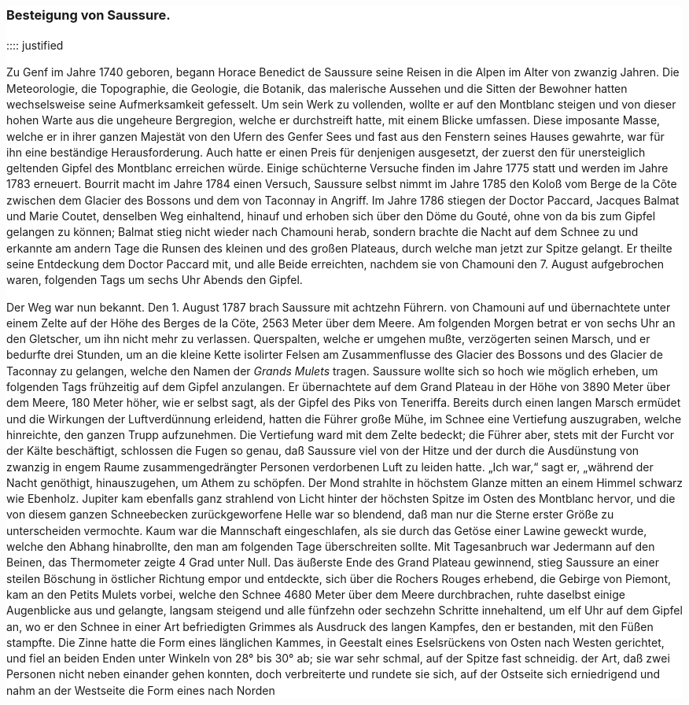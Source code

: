 ### Besteigung von Saussure.

:::: justified

Zu Genf im Jahre 1740 geboren, begann Horace Benedict de Saussure seine Reisen
in die Alpen im Alter von zwanzig Jahren. Die Meteorologie, die Topographie, die
Geologie, die Botanik, das malerische Aussehen und die Sitten der Bewohner
hatten wechselsweise seine Aufmerksamkeit gefesselt. Um sein Werk zu vollenden,
wollte er auf den Montblanc steigen und von dieser hohen Warte aus die ungeheure
Bergregion, welche er durchstreift hatte, mit einem Blicke umfassen. Diese
imposante Masse, welche er in ihrer ganzen Majestät von den Ufern des Genfer
Sees und fast aus den Fenstern seines Hauses gewahrte, war für ihn eine
beständige Herausforderung. Auch hatte er einen Preis für denjenigen ausgesetzt,
der zuerst den für unersteiglich geltenden Gipfel des Montblanc erreichen würde.
Einige schüchterne Versuche finden im Jahre 1775 statt und werden im Jahre 1783
erneuert. Bourrit macht im Jahre 1784 einen Versuch, Saussure selbst nimmt im
Jahre 1785 den Koloß vom Berge de la Cõte zwischen dem Glacier des Bossons und
dem von Taconnay in Angriff. Im Jahre 1786 stiegen der Doctor Paccard, Jacques
Balmat und Marie Coutet, denselben Weg einhaltend, hinauf und erhoben sich über
den Döme du Gouté, ohne von da bis zum Gipfel gelangen zu können; Balmat stieg
nicht wieder nach Chamouni herab, sondern brachte die Nacht auf dem Schnee zu
und erkannte am andern Tage die Runsen des kleinen und des großen Plateaus,
durch welche man jetzt zur Spitze gelangt. Er theilte seine Entdeckung dem
Doctor Paccard mit, und alle Beide erreichten, nachdem sie von Chamouni den 7.
August aufgebrochen waren, folgenden Tags um sechs Uhr Abends den Gipfel.

Der Weg war nun bekannt. Den 1. August 1787 brach Saussure mit achtzehn Führern.
von Chamouni auf und übernachtete unter einem Zelte auf der Höhe des Berges de
la Cöte, 2563 Meter über dem Meere. Am folgenden Morgen betrat er von sechs Uhr
an den Gletscher, um ihn nicht mehr zu verlassen. Querspalten, welche er umgehen
mußte, verzögerten seinen Marsch, und er bedurfte drei Stunden, um an die kleine
Kette isolirter Felsen am Zusammenflusse des Glacier des Bossons und des Glacier
de Taconnay zu gelangen, welche den Namen der *Grands Mulets* tragen. Saussure
wollte sich so hoch wie möglich erheben, um folgenden Tags frühzeitig auf dem
Gipfel anzulangen. Er übernachtete auf dem Grand Plateau in der Höhe von 3890
Meter über dem Meere, 180 Meter höher, wie er selbst sagt, als der Gipfel des
Piks von Teneriffa. Bereits durch einen langen Marsch ermüdet und die Wirkungen
der Luftverdünnung erleidend, hatten die Führer große Mühe, im Schnee eine
Vertiefung auszugraben, welche hinreichte, den ganzen Trupp aufzunehmen. Die
Vertiefung ward mit dem Zelte bedeckt; die Führer aber, stets mit der Furcht vor
der Kälte beschäftigt, schlossen die Fugen so genau, daß Saussure viel von der
Hitze und der durch die Ausdünstung von zwanzig in engem Raume
zusammengedrängter Personen verdorbenen Luft zu leiden hatte. „Ich war,“ sagt
er, „während der Nacht genöthigt, hinauszugehen, um Athem zu schöpfen. Der Mond
strahlte in höchstem Glanze mitten an einem Himmel schwarz wie Ebenholz. Jupiter
kam ebenfalls ganz strahlend von Licht hinter der höchsten Spitze im Osten des
Montblanc hervor, und die von diesem ganzen Schneebecken zurückgeworfene Helle
war so blendend, daß man nur die Sterne erster Größe zu unterscheiden vermochte.
Kaum war die Mannschaft eingeschlafen, als sie durch das Getöse einer Lawine
geweckt wurde, welche den Abhang hinabrollte, den man am folgenden Tage
überschreiten sollte. Mit Tagesanbruch war Jedermann auf den Beinen, das
Thermometer zeigte 4 Grad unter Null. Das äußerste Ende des Grand Plateau
gewinnend, stieg Saussure an einer steilen Böschung in östlicher Richtung empor
und entdeckte, sich über die Rochers Rouges erhebend, die Gebirge von Piemont,
kam an den Petits Mulets vorbei, welche den Schnee 4680 Meter über dem Meere
durchbrachen, ruhte daselbst einige Augenblicke aus und gelangte, langsam
steigend und alle fünfzehn oder sechzehn Schritte innehaltend, um elf Uhr auf
dem Gipfel an, wo er den Schnee in einer Art befriedigten Grimmes als Ausdruck
des langen Kampfes, den er bestanden, mit den Füßen stampfte. Die Zinne hatte
die Form eines länglichen Kammes, in Geestalt eines Eselsrückens von Osten nach
Westen gerichtet, und fiel an beiden Enden unter Winkeln von 28° bis 30° ab; sie
war sehr schmal, auf der Spitze fast schneidig. der Art, daß zwei Personen nicht
neben einander gehen konnten, doch verbreiterte und rundete sie sich, auf der
Ostseite sich erniedrigend und nahm an der Westseite die Form eines nach Norden